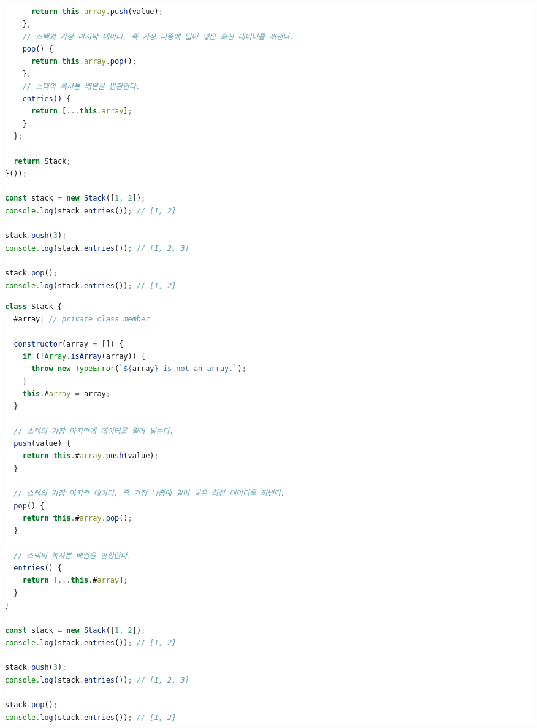 ```jsx
      return this.array.push(value);
    },
    // 스택의 가장 마지막 데이터, 즉 가장 나중에 밀어 넣은 최신 데이터를 꺼낸다.
    pop() {
      return this.array.pop();
    },
    // 스택의 복사본 배열을 반환한다.
    entries() {
      return [...this.array];
    }
  };

  return Stack;
}());

const stack = new Stack([1, 2]);
console.log(stack.entries()); // [1, 2]

stack.push(3);
console.log(stack.entries()); // [1, 2, 3]

stack.pop();
console.log(stack.entries()); // [1, 2]
```

```jsx
class Stack {
  #array; // private class member

  constructor(array = []) {
    if (!Array.isArray(array)) {
      throw new TypeError(`${array} is not an array.`);
    }
    this.#array = array;
  }

  // 스택의 가장 마지막에 데이터를 밀어 넣는다.
  push(value) {
    return this.#array.push(value);
  }

  // 스택의 가장 마지막 데이터, 즉 가장 나중에 밀어 넣은 최신 데이터를 꺼낸다.
  pop() {
    return this.#array.pop();
  }

  // 스택의 복사본 배열을 반환한다.
  entries() {
    return [...this.#array];
  }
}

const stack = new Stack([1, 2]);
console.log(stack.entries()); // [1, 2]

stack.push(3);
console.log(stack.entries()); // [1, 2, 3]

stack.pop();
console.log(stack.entries()); // [1, 2]
```
